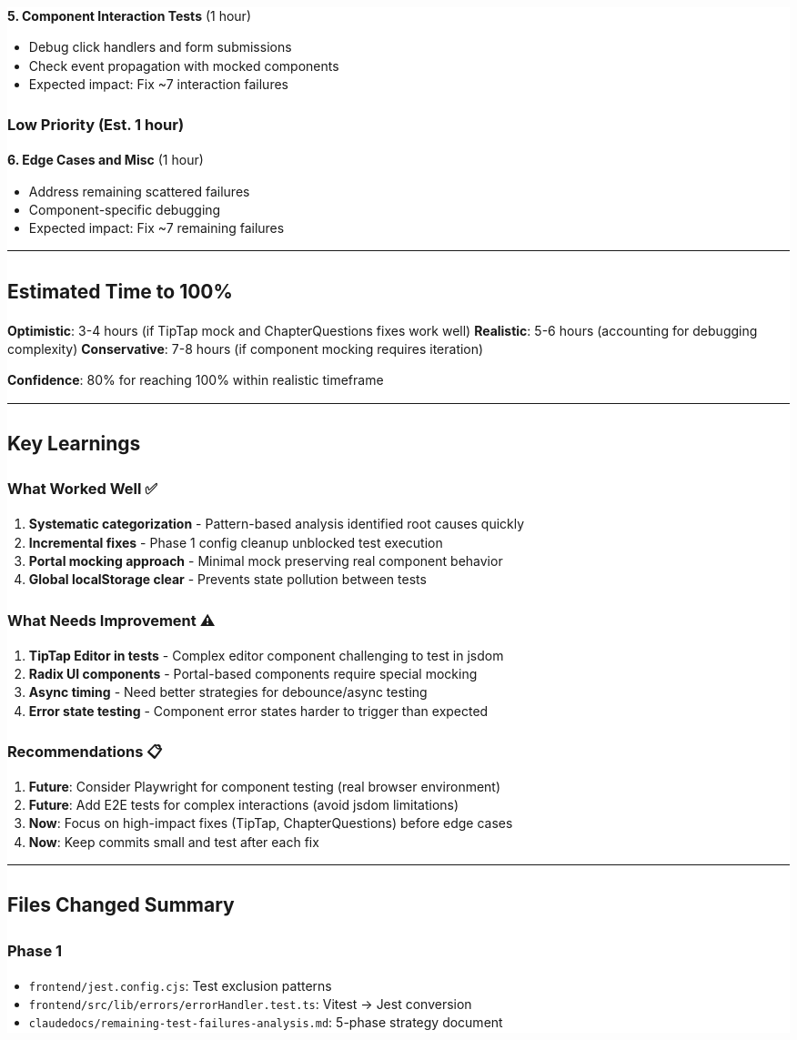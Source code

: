 **5. Component Interaction Tests** (1 hour)
- Debug click handlers and form submissions
- Check event propagation with mocked components
- Expected impact: Fix ~7 interaction failures

### Low Priority (Est. 1 hour)

**6. Edge Cases and Misc** (1 hour)
- Address remaining scattered failures
- Component-specific debugging
- Expected impact: Fix ~7 remaining failures

---

## Estimated Time to 100%

**Optimistic**: 3-4 hours (if TipTap mock and ChapterQuestions fixes work well)
**Realistic**: 5-6 hours (accounting for debugging complexity)
**Conservative**: 7-8 hours (if component mocking requires iteration)

**Confidence**: 80% for reaching 100% within realistic timeframe

---

## Key Learnings

### What Worked Well ✅
1. **Systematic categorization** - Pattern-based analysis identified root causes quickly
2. **Incremental fixes** - Phase 1 config cleanup unblocked test execution
3. **Portal mocking approach** - Minimal mock preserving real component behavior
4. **Global localStorage clear** - Prevents state pollution between tests

### What Needs Improvement ⚠️
1. **TipTap Editor in tests** - Complex editor component challenging to test in jsdom
2. **Radix UI components** - Portal-based components require special mocking
3. **Async timing** - Need better strategies for debounce/async testing
4. **Error state testing** - Component error states harder to trigger than expected

### Recommendations 📋
1. **Future**: Consider Playwright for component testing (real browser environment)
2. **Future**: Add E2E tests for complex interactions (avoid jsdom limitations)
3. **Now**: Focus on high-impact fixes (TipTap, ChapterQuestions) before edge cases
4. **Now**: Keep commits small and test after each fix

---

## Files Changed Summary

### Phase 1
- `frontend/jest.config.cjs`: Test exclusion patterns
- `frontend/src/lib/errors/errorHandler.test.ts`: Vitest → Jest conversion
- `claudedocs/remaining-test-failures-analysis.md`: 5-phase strategy document
